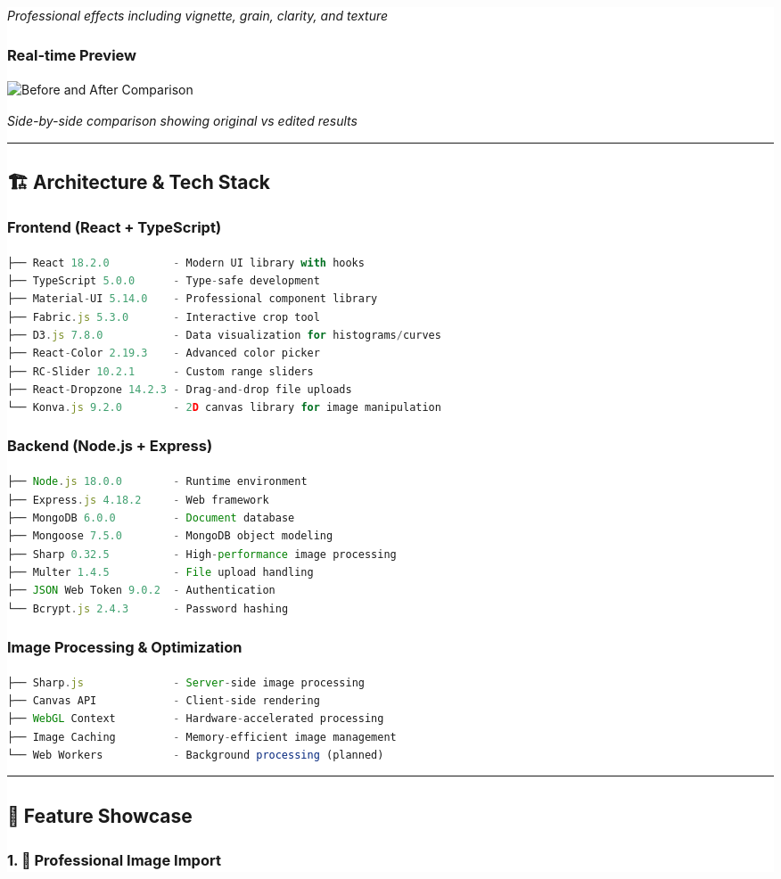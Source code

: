   <p><em>Professional effects including vignette, grain, clarity, and texture</em></p>

  ### Real-time Preview
  <img src="./assets/before-after.png" alt="Before and After Comparison" width="800"/>
  <p><em>Side-by-side comparison showing original vs edited results</em></p>

</div>

---

## 🏗️ Architecture & Tech Stack

### **Frontend (React + TypeScript)**
```typescript
├── React 18.2.0          - Modern UI library with hooks
├── TypeScript 5.0.0      - Type-safe development
├── Material-UI 5.14.0    - Professional component library
├── Fabric.js 5.3.0       - Interactive crop tool
├── D3.js 7.8.0           - Data visualization for histograms/curves
├── React-Color 2.19.3    - Advanced color picker
├── RC-Slider 10.2.1      - Custom range sliders
├── React-Dropzone 14.2.3 - Drag-and-drop file uploads
└── Konva.js 9.2.0        - 2D canvas library for image manipulation
```

### **Backend (Node.js + Express)**
```javascript
├── Node.js 18.0.0        - Runtime environment
├── Express.js 4.18.2     - Web framework
├── MongoDB 6.0.0         - Document database
├── Mongoose 7.5.0        - MongoDB object modeling
├── Sharp 0.32.5          - High-performance image processing
├── Multer 1.4.5          - File upload handling
├── JSON Web Token 9.0.2  - Authentication
└── Bcrypt.js 2.4.3       - Password hashing
```

### **Image Processing & Optimization**
```javascript
├── Sharp.js              - Server-side image processing
├── Canvas API            - Client-side rendering
├── WebGL Context         - Hardware-accelerated processing
├── Image Caching         - Memory-efficient image management
└── Web Workers           - Background processing (planned)
```

---

## 🎨 Feature Showcase

### **1. 📸 Professional Image Import**
